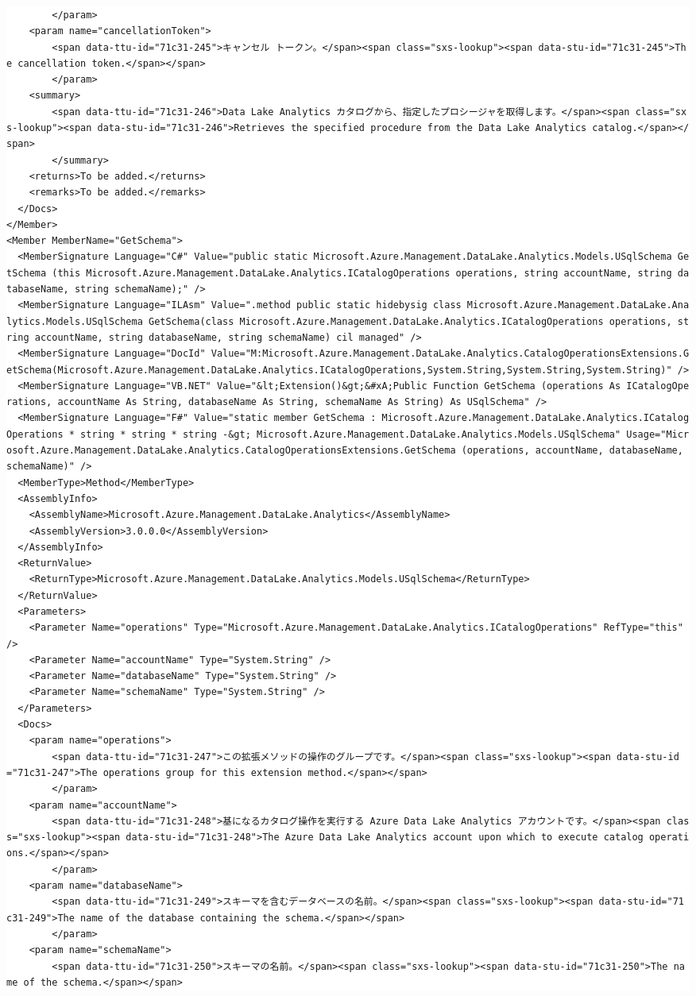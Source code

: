             </param>
        <param name="cancellationToken">
            <span data-ttu-id="71c31-245">キャンセル トークン。</span><span class="sxs-lookup"><span data-stu-id="71c31-245">The cancellation token.</span></span>
            </param>
        <summary>
            <span data-ttu-id="71c31-246">Data Lake Analytics カタログから、指定したプロシージャを取得します。</span><span class="sxs-lookup"><span data-stu-id="71c31-246">Retrieves the specified procedure from the Data Lake Analytics catalog.</span></span>
            </summary>
        <returns>To be added.</returns>
        <remarks>To be added.</remarks>
      </Docs>
    </Member>
    <Member MemberName="GetSchema">
      <MemberSignature Language="C#" Value="public static Microsoft.Azure.Management.DataLake.Analytics.Models.USqlSchema GetSchema (this Microsoft.Azure.Management.DataLake.Analytics.ICatalogOperations operations, string accountName, string databaseName, string schemaName);" />
      <MemberSignature Language="ILAsm" Value=".method public static hidebysig class Microsoft.Azure.Management.DataLake.Analytics.Models.USqlSchema GetSchema(class Microsoft.Azure.Management.DataLake.Analytics.ICatalogOperations operations, string accountName, string databaseName, string schemaName) cil managed" />
      <MemberSignature Language="DocId" Value="M:Microsoft.Azure.Management.DataLake.Analytics.CatalogOperationsExtensions.GetSchema(Microsoft.Azure.Management.DataLake.Analytics.ICatalogOperations,System.String,System.String,System.String)" />
      <MemberSignature Language="VB.NET" Value="&lt;Extension()&gt;&#xA;Public Function GetSchema (operations As ICatalogOperations, accountName As String, databaseName As String, schemaName As String) As USqlSchema" />
      <MemberSignature Language="F#" Value="static member GetSchema : Microsoft.Azure.Management.DataLake.Analytics.ICatalogOperations * string * string * string -&gt; Microsoft.Azure.Management.DataLake.Analytics.Models.USqlSchema" Usage="Microsoft.Azure.Management.DataLake.Analytics.CatalogOperationsExtensions.GetSchema (operations, accountName, databaseName, schemaName)" />
      <MemberType>Method</MemberType>
      <AssemblyInfo>
        <AssemblyName>Microsoft.Azure.Management.DataLake.Analytics</AssemblyName>
        <AssemblyVersion>3.0.0.0</AssemblyVersion>
      </AssemblyInfo>
      <ReturnValue>
        <ReturnType>Microsoft.Azure.Management.DataLake.Analytics.Models.USqlSchema</ReturnType>
      </ReturnValue>
      <Parameters>
        <Parameter Name="operations" Type="Microsoft.Azure.Management.DataLake.Analytics.ICatalogOperations" RefType="this" />
        <Parameter Name="accountName" Type="System.String" />
        <Parameter Name="databaseName" Type="System.String" />
        <Parameter Name="schemaName" Type="System.String" />
      </Parameters>
      <Docs>
        <param name="operations">
            <span data-ttu-id="71c31-247">この拡張メソッドの操作のグループです。</span><span class="sxs-lookup"><span data-stu-id="71c31-247">The operations group for this extension method.</span></span>
            </param>
        <param name="accountName">
            <span data-ttu-id="71c31-248">基になるカタログ操作を実行する Azure Data Lake Analytics アカウントです。</span><span class="sxs-lookup"><span data-stu-id="71c31-248">The Azure Data Lake Analytics account upon which to execute catalog operations.</span></span>
            </param>
        <param name="databaseName">
            <span data-ttu-id="71c31-249">スキーマを含むデータベースの名前。</span><span class="sxs-lookup"><span data-stu-id="71c31-249">The name of the database containing the schema.</span></span>
            </param>
        <param name="schemaName">
            <span data-ttu-id="71c31-250">スキーマの名前。</span><span class="sxs-lookup"><span data-stu-id="71c31-250">The name of the schema.</span></span>